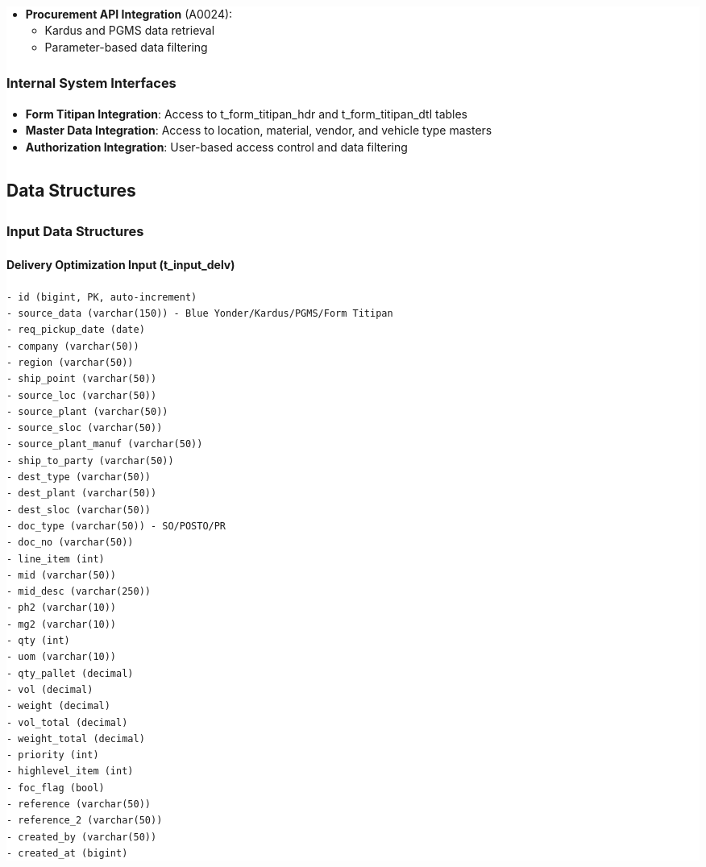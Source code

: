 - **Procurement API Integration** (A0024):
  - Kardus and PGMS data retrieval
  - Parameter-based data filtering

### Internal System Interfaces
- **Form Titipan Integration**: Access to t_form_titipan_hdr and t_form_titipan_dtl tables
- **Master Data Integration**: Access to location, material, vendor, and vehicle type masters
- **Authorization Integration**: User-based access control and data filtering

## Data Structures

### Input Data Structures

#### Delivery Optimization Input (t_input_delv)
```
- id (bigint, PK, auto-increment)
- source_data (varchar(150)) - Blue Yonder/Kardus/PGMS/Form Titipan
- req_pickup_date (date)
- company (varchar(50))
- region (varchar(50))
- ship_point (varchar(50))
- source_loc (varchar(50))
- source_plant (varchar(50))
- source_sloc (varchar(50))
- source_plant_manuf (varchar(50))
- ship_to_party (varchar(50))
- dest_type (varchar(50))
- dest_plant (varchar(50))
- dest_sloc (varchar(50))
- doc_type (varchar(50)) - SO/POSTO/PR
- doc_no (varchar(50))
- line_item (int)
- mid (varchar(50))
- mid_desc (varchar(250))
- ph2 (varchar(10))
- mg2 (varchar(10))
- qty (int)
- uom (varchar(10))
- qty_pallet (decimal)
- vol (decimal)
- weight (decimal)
- vol_total (decimal)
- weight_total (decimal)
- priority (int)
- highlevel_item (int)
- foc_flag (bool)
- reference (varchar(50))
- reference_2 (varchar(50))
- created_by (varchar(50))
- created_at (bigint)
```
